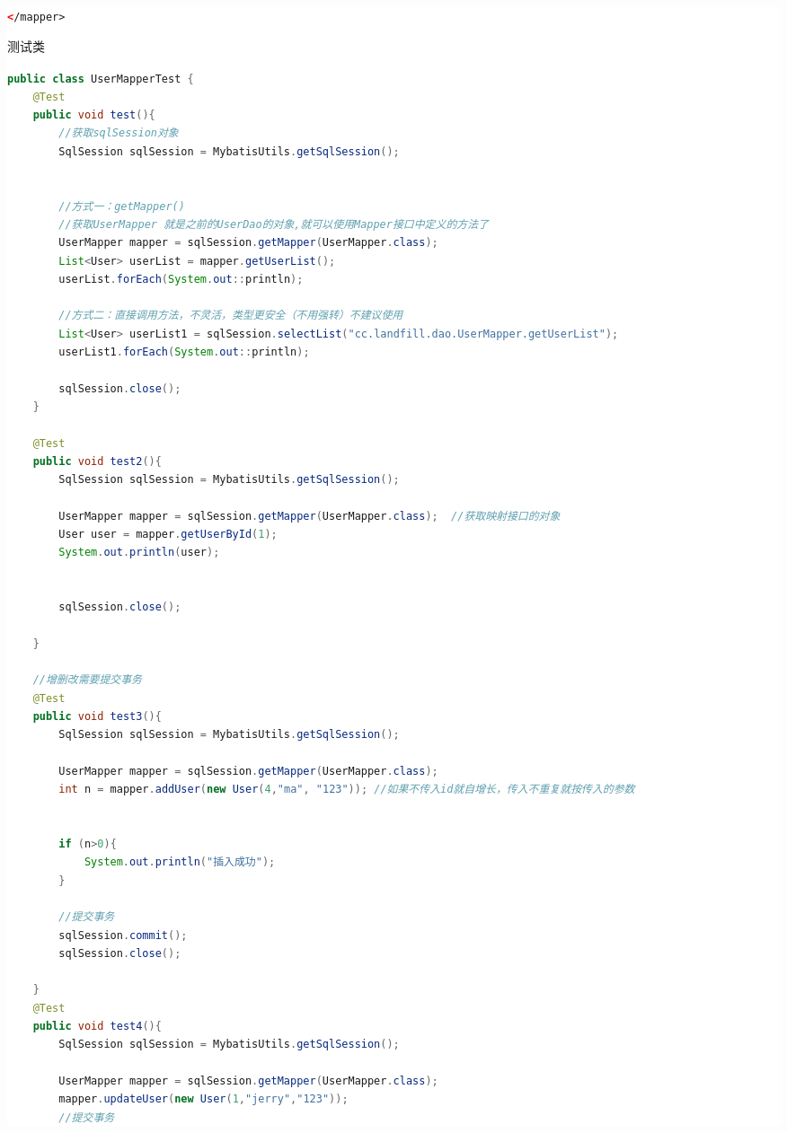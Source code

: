 ```xml
</mapper>
```

测试类

```java
public class UserMapperTest {
    @Test
    public void test(){
        //获取sqlSession对象
        SqlSession sqlSession = MybatisUtils.getSqlSession();


        //方式一：getMapper()
        //获取UserMapper 就是之前的UserDao的对象,就可以使用Mapper接口中定义的方法了
        UserMapper mapper = sqlSession.getMapper(UserMapper.class);
        List<User> userList = mapper.getUserList();
        userList.forEach(System.out::println);

        //方式二：直接调用方法，不灵活，类型更安全（不用强转）不建议使用
        List<User> userList1 = sqlSession.selectList("cc.landfill.dao.UserMapper.getUserList");
        userList1.forEach(System.out::println);

        sqlSession.close();
    }

    @Test
    public void test2(){
        SqlSession sqlSession = MybatisUtils.getSqlSession();

        UserMapper mapper = sqlSession.getMapper(UserMapper.class);  //获取映射接口的对象
        User user = mapper.getUserById(1);
        System.out.println(user);


        sqlSession.close();

    }

    //增删改需要提交事务
    @Test
    public void test3(){
        SqlSession sqlSession = MybatisUtils.getSqlSession();

        UserMapper mapper = sqlSession.getMapper(UserMapper.class);
        int n = mapper.addUser(new User(4,"ma", "123")); //如果不传入id就自增长，传入不重复就按传入的参数


        if (n>0){
            System.out.println("插入成功");
        }

        //提交事务
        sqlSession.commit();
        sqlSession.close();

    }
    @Test
    public void test4(){
        SqlSession sqlSession = MybatisUtils.getSqlSession();

        UserMapper mapper = sqlSession.getMapper(UserMapper.class);
        mapper.updateUser(new User(1,"jerry","123"));
        //提交事务
```